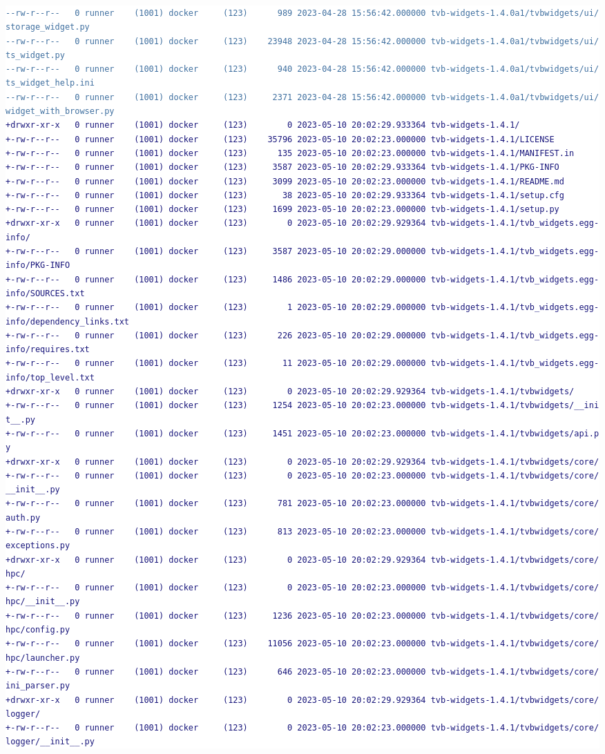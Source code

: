 ```diff
--rw-r--r--   0 runner    (1001) docker     (123)      989 2023-04-28 15:56:42.000000 tvb-widgets-1.4.0a1/tvbwidgets/ui/storage_widget.py
--rw-r--r--   0 runner    (1001) docker     (123)    23948 2023-04-28 15:56:42.000000 tvb-widgets-1.4.0a1/tvbwidgets/ui/ts_widget.py
--rw-r--r--   0 runner    (1001) docker     (123)      940 2023-04-28 15:56:42.000000 tvb-widgets-1.4.0a1/tvbwidgets/ui/ts_widget_help.ini
--rw-r--r--   0 runner    (1001) docker     (123)     2371 2023-04-28 15:56:42.000000 tvb-widgets-1.4.0a1/tvbwidgets/ui/widget_with_browser.py
+drwxr-xr-x   0 runner    (1001) docker     (123)        0 2023-05-10 20:02:29.933364 tvb-widgets-1.4.1/
+-rw-r--r--   0 runner    (1001) docker     (123)    35796 2023-05-10 20:02:23.000000 tvb-widgets-1.4.1/LICENSE
+-rw-r--r--   0 runner    (1001) docker     (123)      135 2023-05-10 20:02:23.000000 tvb-widgets-1.4.1/MANIFEST.in
+-rw-r--r--   0 runner    (1001) docker     (123)     3587 2023-05-10 20:02:29.933364 tvb-widgets-1.4.1/PKG-INFO
+-rw-r--r--   0 runner    (1001) docker     (123)     3099 2023-05-10 20:02:23.000000 tvb-widgets-1.4.1/README.md
+-rw-r--r--   0 runner    (1001) docker     (123)       38 2023-05-10 20:02:29.933364 tvb-widgets-1.4.1/setup.cfg
+-rw-r--r--   0 runner    (1001) docker     (123)     1699 2023-05-10 20:02:23.000000 tvb-widgets-1.4.1/setup.py
+drwxr-xr-x   0 runner    (1001) docker     (123)        0 2023-05-10 20:02:29.929364 tvb-widgets-1.4.1/tvb_widgets.egg-info/
+-rw-r--r--   0 runner    (1001) docker     (123)     3587 2023-05-10 20:02:29.000000 tvb-widgets-1.4.1/tvb_widgets.egg-info/PKG-INFO
+-rw-r--r--   0 runner    (1001) docker     (123)     1486 2023-05-10 20:02:29.000000 tvb-widgets-1.4.1/tvb_widgets.egg-info/SOURCES.txt
+-rw-r--r--   0 runner    (1001) docker     (123)        1 2023-05-10 20:02:29.000000 tvb-widgets-1.4.1/tvb_widgets.egg-info/dependency_links.txt
+-rw-r--r--   0 runner    (1001) docker     (123)      226 2023-05-10 20:02:29.000000 tvb-widgets-1.4.1/tvb_widgets.egg-info/requires.txt
+-rw-r--r--   0 runner    (1001) docker     (123)       11 2023-05-10 20:02:29.000000 tvb-widgets-1.4.1/tvb_widgets.egg-info/top_level.txt
+drwxr-xr-x   0 runner    (1001) docker     (123)        0 2023-05-10 20:02:29.929364 tvb-widgets-1.4.1/tvbwidgets/
+-rw-r--r--   0 runner    (1001) docker     (123)     1254 2023-05-10 20:02:23.000000 tvb-widgets-1.4.1/tvbwidgets/__init__.py
+-rw-r--r--   0 runner    (1001) docker     (123)     1451 2023-05-10 20:02:23.000000 tvb-widgets-1.4.1/tvbwidgets/api.py
+drwxr-xr-x   0 runner    (1001) docker     (123)        0 2023-05-10 20:02:29.929364 tvb-widgets-1.4.1/tvbwidgets/core/
+-rw-r--r--   0 runner    (1001) docker     (123)        0 2023-05-10 20:02:23.000000 tvb-widgets-1.4.1/tvbwidgets/core/__init__.py
+-rw-r--r--   0 runner    (1001) docker     (123)      781 2023-05-10 20:02:23.000000 tvb-widgets-1.4.1/tvbwidgets/core/auth.py
+-rw-r--r--   0 runner    (1001) docker     (123)      813 2023-05-10 20:02:23.000000 tvb-widgets-1.4.1/tvbwidgets/core/exceptions.py
+drwxr-xr-x   0 runner    (1001) docker     (123)        0 2023-05-10 20:02:29.929364 tvb-widgets-1.4.1/tvbwidgets/core/hpc/
+-rw-r--r--   0 runner    (1001) docker     (123)        0 2023-05-10 20:02:23.000000 tvb-widgets-1.4.1/tvbwidgets/core/hpc/__init__.py
+-rw-r--r--   0 runner    (1001) docker     (123)     1236 2023-05-10 20:02:23.000000 tvb-widgets-1.4.1/tvbwidgets/core/hpc/config.py
+-rw-r--r--   0 runner    (1001) docker     (123)    11056 2023-05-10 20:02:23.000000 tvb-widgets-1.4.1/tvbwidgets/core/hpc/launcher.py
+-rw-r--r--   0 runner    (1001) docker     (123)      646 2023-05-10 20:02:23.000000 tvb-widgets-1.4.1/tvbwidgets/core/ini_parser.py
+drwxr-xr-x   0 runner    (1001) docker     (123)        0 2023-05-10 20:02:29.929364 tvb-widgets-1.4.1/tvbwidgets/core/logger/
+-rw-r--r--   0 runner    (1001) docker     (123)        0 2023-05-10 20:02:23.000000 tvb-widgets-1.4.1/tvbwidgets/core/logger/__init__.py
```